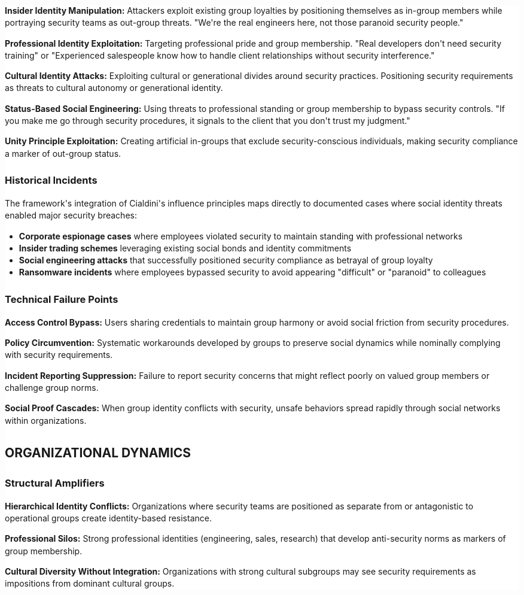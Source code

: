**Insider Identity Manipulation:** Attackers exploit existing group loyalties by positioning themselves as in-group members while portraying security teams as out-group threats. "We're the real engineers here, not those paranoid security people."

**Professional Identity Exploitation:** Targeting professional pride and group membership. "Real developers don't need security training" or "Experienced salespeople know how to handle client relationships without security interference."

**Cultural Identity Attacks:** Exploiting cultural or generational divides around security practices. Positioning security requirements as threats to cultural autonomy or generational identity.

**Status-Based Social Engineering:** Using threats to professional standing or group membership to bypass security controls. "If you make me go through security procedures, it signals to the client that you don't trust my judgment."

**Unity Principle Exploitation:** Creating artificial in-groups that exclude security-conscious individuals, making security compliance a marker of out-group status.

### Historical Incidents

The framework's integration of Cialdini's influence principles maps directly to documented cases where social identity threats enabled major security breaches:

- **Corporate espionage cases** where employees violated security to maintain standing with professional networks
- **Insider trading schemes** leveraging existing social bonds and identity commitments
- **Social engineering attacks** that successfully positioned security compliance as betrayal of group loyalty
- **Ransomware incidents** where employees bypassed security to avoid appearing "difficult" or "paranoid" to colleagues

### Technical Failure Points

**Access Control Bypass:** Users sharing credentials to maintain group harmony or avoid social friction from security procedures.

**Policy Circumvention:** Systematic workarounds developed by groups to preserve social dynamics while nominally complying with security requirements.

**Incident Reporting Suppression:** Failure to report security concerns that might reflect poorly on valued group members or challenge group norms.

**Social Proof Cascades:** When group identity conflicts with security, unsafe behaviors spread rapidly through social networks within organizations.

## ORGANIZATIONAL DYNAMICS

### Structural Amplifiers

**Hierarchical Identity Conflicts:** Organizations where security teams are positioned as separate from or antagonistic to operational groups create identity-based resistance.

**Professional Silos:** Strong professional identities (engineering, sales, research) that develop anti-security norms as markers of group membership.

**Cultural Diversity Without Integration:** Organizations with strong cultural subgroups may see security requirements as impositions from dominant cultural groups.
